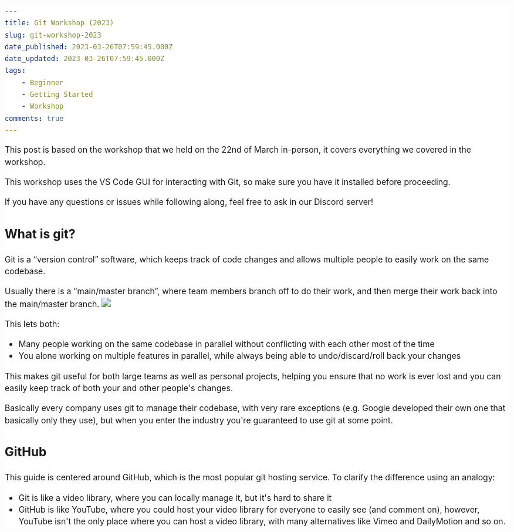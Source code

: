 ```yaml
---
title: Git Workshop (2023)
slug: git-workshop-2023
date_published: 2023-03-26T07:59:45.000Z
date_updated: 2023-03-26T07:59:45.000Z
tags: 
    - Beginner 
    - Getting Started 
    - Workshop
comments: true
---
```


This post is based on the workshop that we held on the 22nd of March in-person, it covers everything we covered in the workshop.

This workshop uses the VS Code GUI for interacting with Git, so make sure you have it installed before proceeding.

If you have any questions or issues while following along, feel free to ask in our Discord server!

## What is git?

Git is a “version control” software, which keeps track of code changes and allows multiple people to easily work on the same codebase.

Usually there is a “main/master branch”, where team members branch off to do their work, and then merge their work back into the main/master branch.
![](https://lh6.googleusercontent.com/l08w3ka-Hf0P_NnuxuUmeoTOhGJq7CH-FBKKxKPI4FJaDYDIYxTiukdjGr-oofB_a3jnUAegXnQeBA7RXj1iTSzfHBcdVLCldhrAe57Th8ZuoELBEqVRbJwkvtJWUtru2Yr9tFXFghW7nEgEiP4PDFaS9g=s2048)

This lets both:

- Many people working on the same codebase in parallel without conflicting with each other most of the time
- You alone working on multiple features in parallel, while always being able to undo/discard/roll back your changes

This makes git useful for both large teams as well as personal projects, helping you ensure that no work is ever lost and you can easily keep track of both your and other people's changes.

Basically every company uses git to manage their codebase, with very rare exceptions (e.g. Google developed their own one that basically only they use), but when you enter the industry you're guaranteed to use git at some point.

## GitHub

This guide is centered around GitHub, which is the most popular git hosting service. To clarify the difference using an analogy:

- Git is like a video library, where you can locally manage it, but it's hard to share it
- GitHub is like YouTube, where you could host your video library for everyone to easily see (and comment on), however, YouTube isn't the only place where you can host a video library, with many alternatives like Vimeo and DailyMotion and so on.
